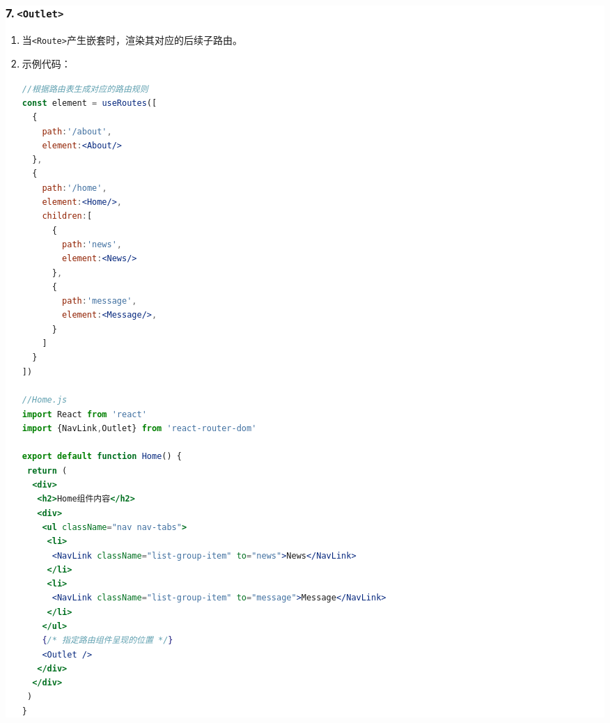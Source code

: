 ### 7. `<Outlet>`

1. 当`<Route>`产生嵌套时，渲染其对应的后续子路由。

2. 示例代码：

   ```jsx
   //根据路由表生成对应的路由规则
   const element = useRoutes([
     {
       path:'/about',
       element:<About/>
     },
     {
       path:'/home',
       element:<Home/>,
       children:[
         {
           path:'news',
           element:<News/>
         },
         {
           path:'message',
           element:<Message/>,
         }
       ]
     }
   ])
   
   //Home.js
   import React from 'react'
   import {NavLink,Outlet} from 'react-router-dom'
   
   export default function Home() {
    return (
     <div>
      <h2>Home组件内容</h2>
      <div>
       <ul className="nav nav-tabs">
        <li>
         <NavLink className="list-group-item" to="news">News</NavLink>
        </li>
        <li>
         <NavLink className="list-group-item" to="message">Message</NavLink>
        </li>
       </ul>
       {/* 指定路由组件呈现的位置 */}
       <Outlet />
      </div>
     </div>
    )
   }
   
   ```
